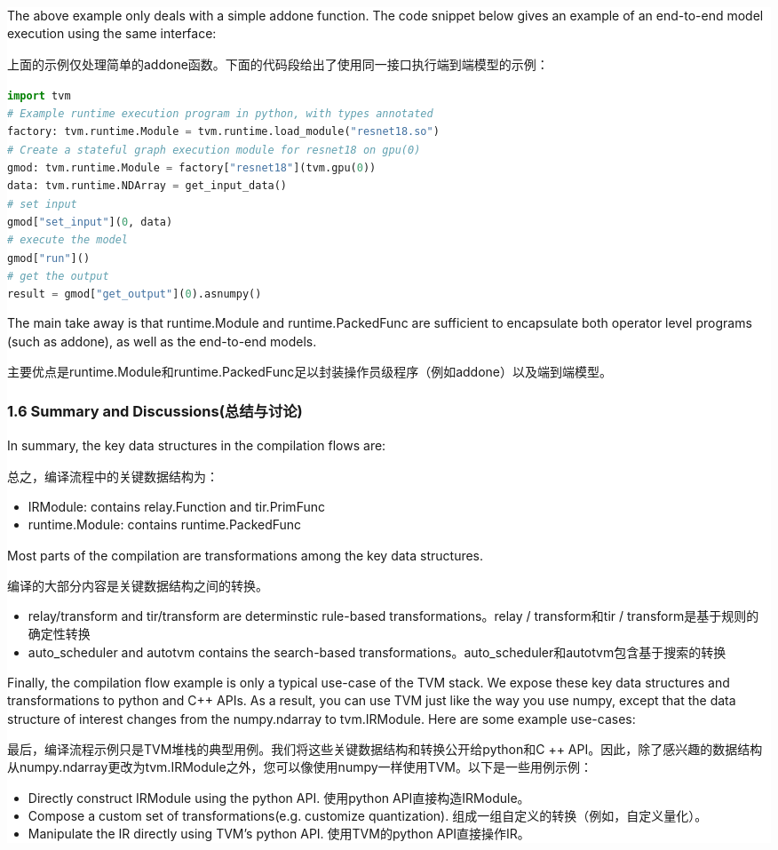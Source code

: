 

The above example only deals with a simple addone function. The code snippet below gives an example of an end-to-end model execution using the same interface:

上面的示例仅处理简单的addone函数。下面的代码段给出了使用同一接口执行端到端模型的示例：

```python
import tvm
# Example runtime execution program in python, with types annotated
factory: tvm.runtime.Module = tvm.runtime.load_module("resnet18.so")
# Create a stateful graph execution module for resnet18 on gpu(0)
gmod: tvm.runtime.Module = factory["resnet18"](tvm.gpu(0))
data: tvm.runtime.NDArray = get_input_data()
# set input
gmod["set_input"](0, data)
# execute the model
gmod["run"]()
# get the output
result = gmod["get_output"](0).asnumpy()
```

The main take away is that runtime.Module and runtime.PackedFunc are sufficient to encapsulate both operator level programs (such as addone), as well as the end-to-end models.

主要优点是runtime.Module和runtime.PackedFunc足以封装操作员级程序（例如addone）以及端到端模型。

### 1.6 Summary and Discussions(总结与讨论)

In summary, the key data structures in the compilation flows are:

总之，编译流程中的关键数据结构为：

- IRModule: contains relay.Function and tir.PrimFunc
- runtime.Module: contains runtime.PackedFunc



Most parts of the compilation are transformations among the key data structures.

编译的大部分内容是关键数据结构之间的转换。

- relay/transform and tir/transform are determinstic rule-based transformations。relay / transform和tir / transform是基于规则的确定性转换
- auto_scheduler and autotvm contains the search-based transformations。auto_scheduler和autotvm包含基于搜索的转换



Finally, the compilation flow example is only a typical use-case of the TVM stack. We expose these key data structures and transformations to python and C++ APIs. As a result, you can use TVM just like the way you use numpy, except that the data structure of interest changes from the numpy.ndarray to tvm.IRModule. Here are some example use-cases:

最后，编译流程示例只是TVM堆栈的典型用例。我们将这些关键数据结构和转换公开给python和C ++ API。因此，除了感兴趣的数据结构从numpy.ndarray更改为tvm.IRModule之外，您可以像使用numpy一样使用TVM。以下是一些用例示例：

- Directly construct IRModule using the python API. 使用python API直接构造IRModule。
- Compose a custom set of transformations(e.g. customize quantization).  组成一组自定义的转换（例如，自定义量化）。
- Manipulate the IR directly using TVM’s python API. 使用TVM的python API直接操作IR。
